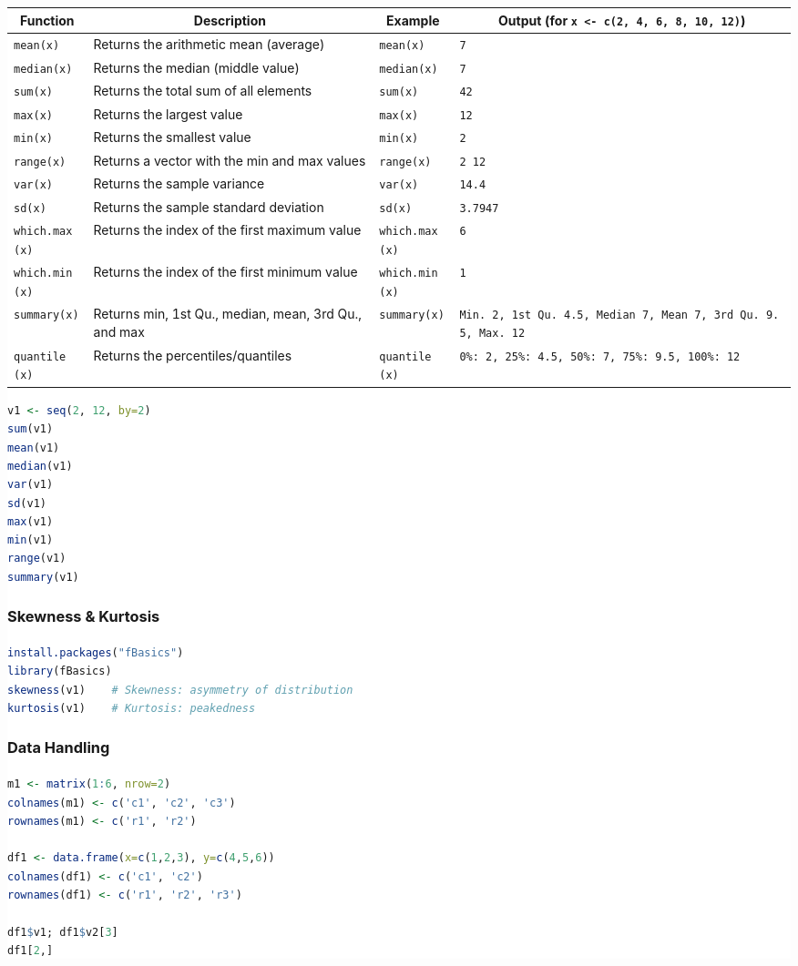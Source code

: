 | Function        | Description                                                    | Example        | Output (for `x <- c(2, 4, 6, 8, 10, 12)`) |
|----------------|----------------------------------------------------------------|----------------|------------------------------------------|
| `mean(x)`      | Returns the arithmetic mean (average)                          | `mean(x)`      | `7`                                      |
| `median(x)`    | Returns the median (middle value)                              | `median(x)`    | `7`                                      |
| `sum(x)`       | Returns the total sum of all elements                          | `sum(x)`       | `42`                                     |
| `max(x)`       | Returns the largest value                                      | `max(x)`       | `12`                                     |
| `min(x)`       | Returns the smallest value                                     | `min(x)`       | `2`                                      |
| `range(x)`     | Returns a vector with the min and max values                   | `range(x)`     | `2 12`                                   |
| `var(x)`       | Returns the sample variance                                    | `var(x)`       | `14.4`                                   |
| `sd(x)`        | Returns the sample standard deviation                          | `sd(x)`        | `3.7947`                                 |
| `which.max(x)` | Returns the index of the first maximum value                   | `which.max(x)` | `6`                                      |
| `which.min(x)` | Returns the index of the first minimum value                   | `which.min(x)` | `1`                                      |
| `summary(x)`   | Returns min, 1st Qu., median, mean, 3rd Qu., and max           | `summary(x)`   | `Min. 2, 1st Qu. 4.5, Median 7, Mean 7, 3rd Qu. 9.5, Max. 12` |
| `quantile(x)`  | Returns the percentiles/quantiles                              | `quantile(x)`  | `0%: 2, 25%: 4.5, 50%: 7, 75%: 9.5, 100%: 12` |

```r
v1 <- seq(2, 12, by=2)
sum(v1)
mean(v1)
median(v1)
var(v1)
sd(v1)
max(v1)
min(v1)
range(v1)
summary(v1)
```

### Skewness & Kurtosis

```r
install.packages("fBasics")
library(fBasics)
skewness(v1)    # Skewness: asymmetry of distribution
kurtosis(v1)    # Kurtosis: peakedness
```

### Data Handling

```r
m1 <- matrix(1:6, nrow=2)
colnames(m1) <- c('c1', 'c2', 'c3')
rownames(m1) <- c('r1', 'r2')

df1 <- data.frame(x=c(1,2,3), y=c(4,5,6))
colnames(df1) <- c('c1', 'c2')
rownames(df1) <- c('r1', 'r2', 'r3')

df1$v1; df1$v2[3]
df1[2,]
```
